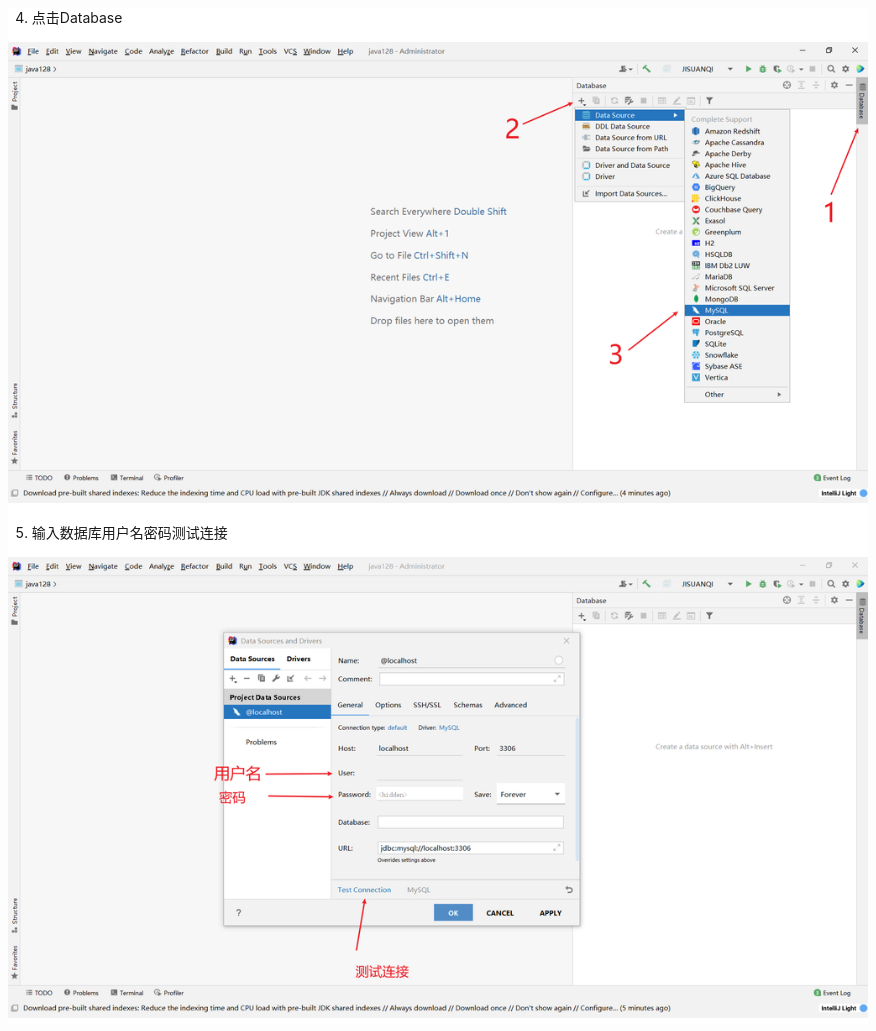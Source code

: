 

4. 点击Database

![image-20210617151653579](狂神说JDBC.assets/image-20210617151653579.png)

5. 输入数据库用户名密码测试连接

![image-20210617151905719](狂神说JDBC.assets/image-20210617151905719.png)
